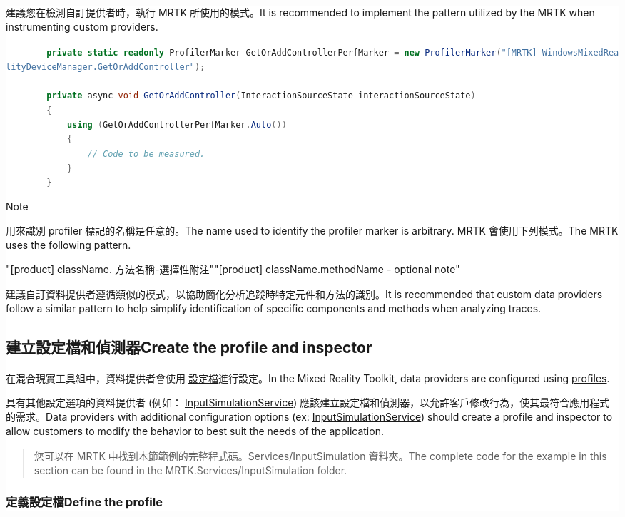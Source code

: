 <span data-ttu-id="30981-165">建議您在檢測自訂提供者時，執行 MRTK 所使用的模式。</span><span class="sxs-lookup"><span data-stu-id="30981-165">It is recommended to implement the pattern utilized by the MRTK when instrumenting custom providers.</span></span>

```c#
        private static readonly ProfilerMarker GetOrAddControllerPerfMarker = new ProfilerMarker("[MRTK] WindowsMixedRealityDeviceManager.GetOrAddController");

        private async void GetOrAddController(InteractionSourceState interactionSourceState)
        {
            using (GetOrAddControllerPerfMarker.Auto())
            {
                // Code to be measured.
            }
        }
```

> [!Note]
> <span data-ttu-id="30981-166">用來識別 profiler 標記的名稱是任意的。</span><span class="sxs-lookup"><span data-stu-id="30981-166">The name used to identify the profiler marker is arbitrary.</span></span> <span data-ttu-id="30981-167">MRTK 會使用下列模式。</span><span class="sxs-lookup"><span data-stu-id="30981-167">The MRTK uses the following pattern.</span></span>
>
> <span data-ttu-id="30981-168">"[product] className. 方法名稱-選擇性附注"</span><span class="sxs-lookup"><span data-stu-id="30981-168">"[product] className.methodName - optional note"</span></span>
>
> <span data-ttu-id="30981-169">建議自訂資料提供者遵循類似的模式，以協助簡化分析追蹤時特定元件和方法的識別。</span><span class="sxs-lookup"><span data-stu-id="30981-169">It is recommended that custom data providers follow a similar pattern to help simplify identification of specific components and methods when analyzing traces.</span></span>

## <a name="create-the-profile-and-inspector"></a><span data-ttu-id="30981-170">建立設定檔和偵測器</span><span class="sxs-lookup"><span data-stu-id="30981-170">Create the profile and inspector</span></span>

<span data-ttu-id="30981-171">在混合現實工具組中，資料提供者會使用 [設定檔](../profiles/Profiles.md)進行設定。</span><span class="sxs-lookup"><span data-stu-id="30981-171">In the Mixed Reality Toolkit, data providers are configured using [profiles](../profiles/Profiles.md).</span></span>

<span data-ttu-id="30981-172">具有其他設定選項的資料提供者 (例如： [InputSimulationService](../input-simulation/InputSimulationService.md)) 應該建立設定檔和偵測器，以允許客戶修改行為，使其最符合應用程式的需求。</span><span class="sxs-lookup"><span data-stu-id="30981-172">Data providers with additional configuration options (ex: [InputSimulationService](../input-simulation/InputSimulationService.md)) should create a profile and inspector to allow customers to modify the behavior to best suit the needs of the application.</span></span>

> <span data-ttu-id="30981-173">您可以在 MRTK 中找到本節範例的完整程式碼。Services/InputSimulation 資料夾。</span><span class="sxs-lookup"><span data-stu-id="30981-173">The complete code for the example in this section can be found in the MRTK.Services/InputSimulation folder.</span></span>

### <a name="define-the-profile"></a><span data-ttu-id="30981-174">定義設定檔</span><span class="sxs-lookup"><span data-stu-id="30981-174">Define the profile</span></span>
